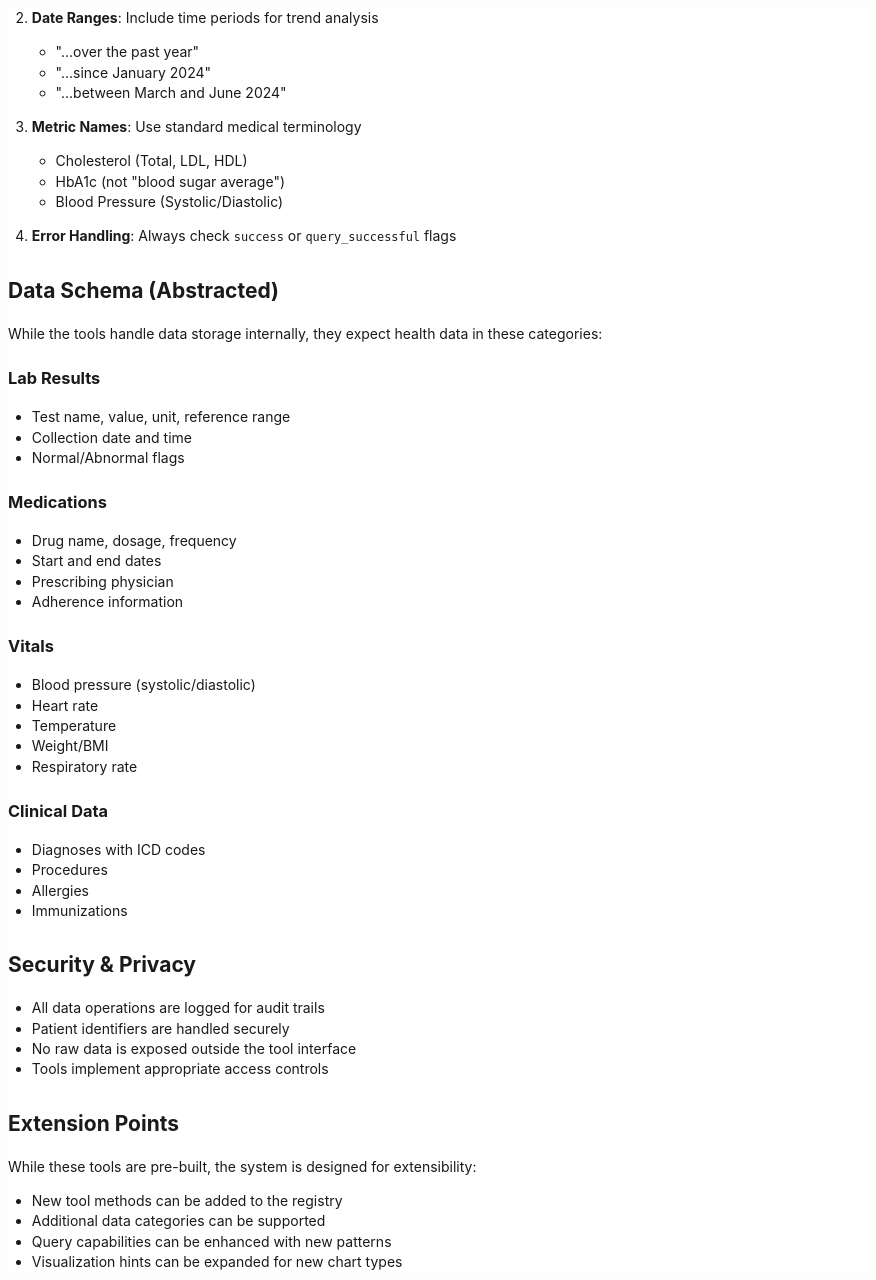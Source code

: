2. **Date Ranges**: Include time periods for trend analysis
   - "...over the past year"
   - "...since January 2024"
   - "...between March and June 2024"

3. **Metric Names**: Use standard medical terminology
   - Cholesterol (Total, LDL, HDL)
   - HbA1c (not "blood sugar average")
   - Blood Pressure (Systolic/Diastolic)

4. **Error Handling**: Always check `success` or `query_successful` flags

## Data Schema (Abstracted)

While the tools handle data storage internally, they expect health data in these categories:

### Lab Results
- Test name, value, unit, reference range
- Collection date and time
- Normal/Abnormal flags

### Medications
- Drug name, dosage, frequency
- Start and end dates
- Prescribing physician
- Adherence information

### Vitals
- Blood pressure (systolic/diastolic)
- Heart rate
- Temperature
- Weight/BMI
- Respiratory rate

### Clinical Data
- Diagnoses with ICD codes
- Procedures
- Allergies
- Immunizations

## Security & Privacy

- All data operations are logged for audit trails
- Patient identifiers are handled securely
- No raw data is exposed outside the tool interface
- Tools implement appropriate access controls

## Extension Points

While these tools are pre-built, the system is designed for extensibility:
- New tool methods can be added to the registry
- Additional data categories can be supported
- Query capabilities can be enhanced with new patterns
- Visualization hints can be expanded for new chart types
